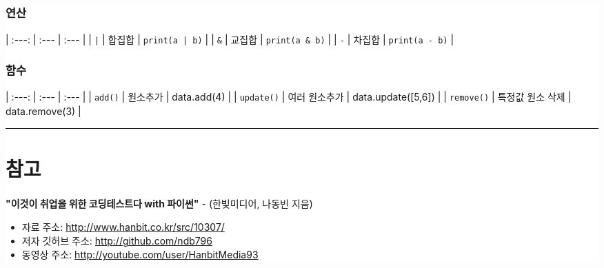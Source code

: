 ### 연산

| :---: | :--- | :--- |
| `|` | 합집합 | `print(a | b)` |
| `&` | 교집합 | `print(a & b)` |
| `-` | 차집합 | `print(a - b)` |

### 함수

| :---: | :--- | :--- |
| `add()` | 원소추가 | data.add(4) |
| `update()` | 여러 원소추가 | data.update([5,6]) |
| `remove()` | 특정값 원소 삭제 | data.remove(3) |

---

# 참고

**"이것이 취업을 위한 코딩테스트다 with 파이썬"** - (한빛미디어, 나동빈 지음)

- 자료 주소: <http://www.hanbit.co.kr/src/10307/>
- 저자 깃허브 주소: <http://github.com/ndb796>
- 동영상 주소: <http://youtube.com/user/HanbitMedia93>